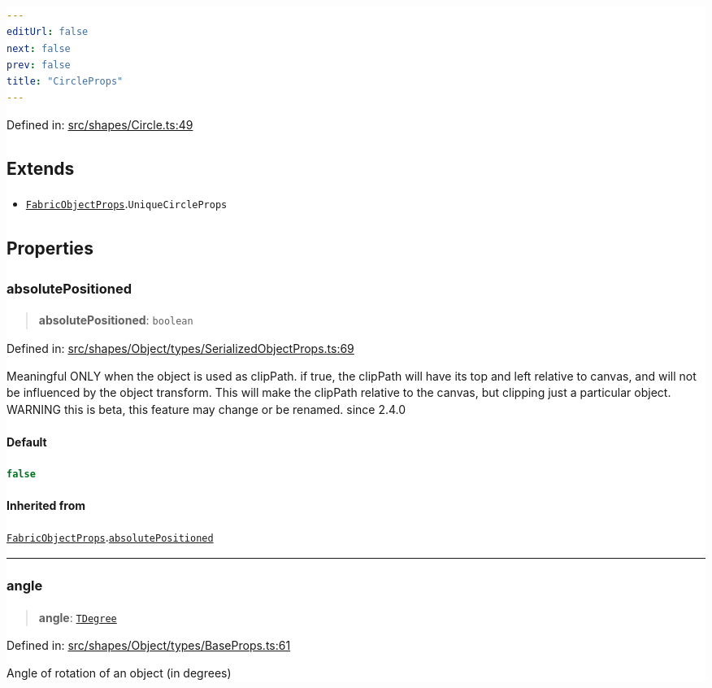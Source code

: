 ```yaml
---
editUrl: false
next: false
prev: false
title: "CircleProps"
---
```


Defined in: [src/shapes/Circle.ts:49](https://github.com/fabricjs/fabric.js/blob/fea1b29b7495d9634e300bd4bfa43de097745805/src/shapes/Circle.ts#L49)

## Extends

- [`FabricObjectProps`](/api/interfaces/fabricobjectprops/).`UniqueCircleProps`

## Properties

### absolutePositioned

> **absolutePositioned**: `boolean`

Defined in: [src/shapes/Object/types/SerializedObjectProps.ts:69](https://github.com/fabricjs/fabric.js/blob/fea1b29b7495d9634e300bd4bfa43de097745805/src/shapes/Object/types/SerializedObjectProps.ts#L69)

Meaningful ONLY when the object is used as clipPath.
if true, the clipPath will have its top and left relative to canvas, and will
not be influenced by the object transform. This will make the clipPath relative
to the canvas, but clipping just a particular object.
WARNING this is beta, this feature may change or be renamed.
since 2.4.0

#### Default

```ts
false
```

#### Inherited from

[`FabricObjectProps`](/api/interfaces/fabricobjectprops/).[`absolutePositioned`](/api/interfaces/fabricobjectprops/#absolutepositioned)

***

### angle

> **angle**: [`TDegree`](/api/type-aliases/tdegree/)

Defined in: [src/shapes/Object/types/BaseProps.ts:61](https://github.com/fabricjs/fabric.js/blob/fea1b29b7495d9634e300bd4bfa43de097745805/src/shapes/Object/types/BaseProps.ts#L61)

Angle of rotation of an object (in degrees)
